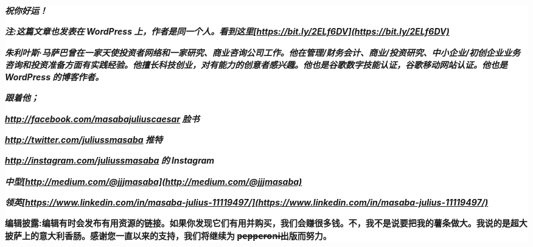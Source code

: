 ***祝你好运！***

***注:这篇文章也发表在 WordPress 上，作者是同一个人。看到这里[https://bit.ly/2ELf6DV](https://bit.ly/2ELf6DV)***

***朱利叶斯·马萨巴曾在一家天使投资者网络和一家研究、商业咨询公司工作。他在管理/财务会计、商业/投资研究、中小企业/初创企业业务咨询和投资准备方面有实践经验。他擅长科技创业，对有能力的创意者感兴趣。他也是谷歌数字技能认证，谷歌移动网站认证。他也是 WordPress 的博客作者。***

***跟着他；***

***http://facebook.com/masabajuliuscaesar 脸书***

***http://twitter.com/juliussmasaba 推特***

***http://instagram.com/juliussmasaba 的 Instagram***

***中型[http://medium.com/@jjjmasaba](http://medium.com/@jjjmasaba)***

***领英[https://www.linkedin.com/in/masaba-julius-11119497/](https://www.linkedin.com/in/masaba-julius-11119497/)***

****编辑披露:编辑有时会发布有用资源的链接。如果你发现它们有用并购买，我们会赚很多钱。不，我不是说要把我的薯条做大。我说的是超大披萨上的意大利香肠。感谢您一直以来的支持，我们将继续为 p̶e̶p̶p̶e̶r̶o̶n̶i̶出版而努力。****